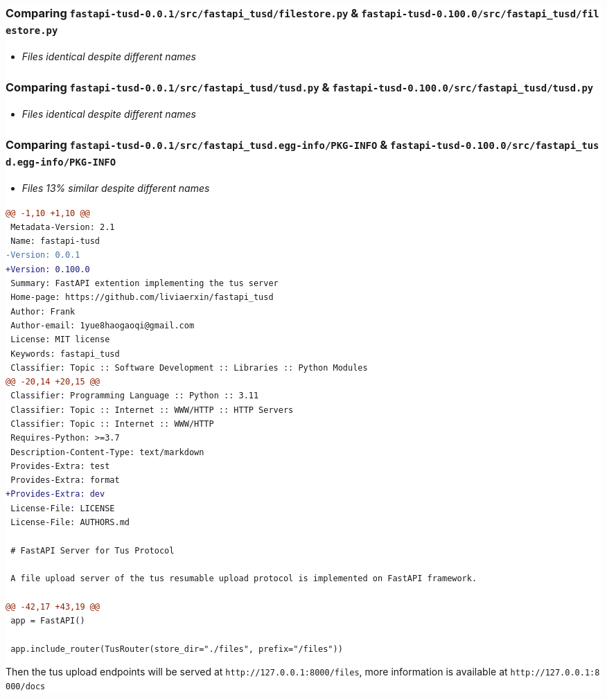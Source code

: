 ### Comparing `fastapi-tusd-0.0.1/src/fastapi_tusd/filestore.py` & `fastapi-tusd-0.100.0/src/fastapi_tusd/filestore.py`

 * *Files identical despite different names*

### Comparing `fastapi-tusd-0.0.1/src/fastapi_tusd/tusd.py` & `fastapi-tusd-0.100.0/src/fastapi_tusd/tusd.py`

 * *Files identical despite different names*

### Comparing `fastapi-tusd-0.0.1/src/fastapi_tusd.egg-info/PKG-INFO` & `fastapi-tusd-0.100.0/src/fastapi_tusd.egg-info/PKG-INFO`

 * *Files 13% similar despite different names*

```diff
@@ -1,10 +1,10 @@
 Metadata-Version: 2.1
 Name: fastapi-tusd
-Version: 0.0.1
+Version: 0.100.0
 Summary: FastAPI extention implementing the tus server
 Home-page: https://github.com/liviaerxin/fastapi_tusd
 Author: Frank
 Author-email: 1yue8haogaoqi@gmail.com
 License: MIT license
 Keywords: fastapi_tusd
 Classifier: Topic :: Software Development :: Libraries :: Python Modules
@@ -20,14 +20,15 @@
 Classifier: Programming Language :: Python :: 3.11
 Classifier: Topic :: Internet :: WWW/HTTP :: HTTP Servers
 Classifier: Topic :: Internet :: WWW/HTTP
 Requires-Python: >=3.7
 Description-Content-Type: text/markdown
 Provides-Extra: test
 Provides-Extra: format
+Provides-Extra: dev
 License-File: LICENSE
 License-File: AUTHORS.md
 
 # FastAPI Server for Tus Protocol
 
 A file upload server of the tus resumable upload protocol is implemented on FastAPI framework.  
 
@@ -42,17 +43,19 @@
 app = FastAPI()
 
 app.include_router(TusRouter(store_dir="./files", prefix="/files"))
 ```
 
 Then the tus upload endpoints will be served at `http://127.0.0.1:8000/files`, more information is available at `http://127.0.0.1:8000/docs`
 